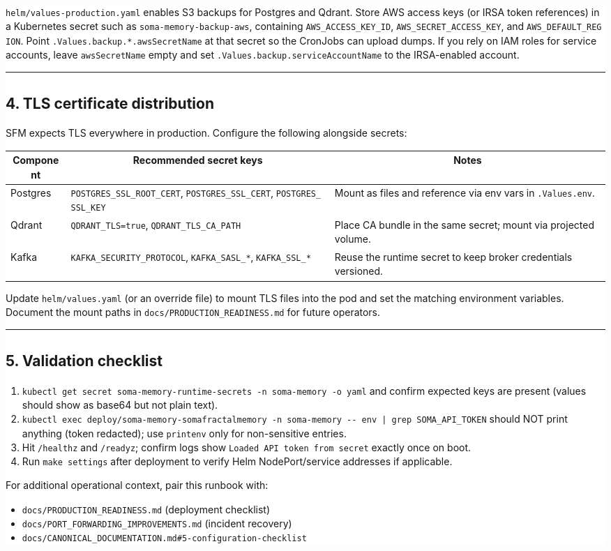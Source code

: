 `helm/values-production.yaml` enables S3 backups for Postgres and Qdrant. Store AWS access keys (or IRSA token references) in a Kubernetes secret such as `soma-memory-backup-aws`, containing `AWS_ACCESS_KEY_ID`, `AWS_SECRET_ACCESS_KEY`, and `AWS_DEFAULT_REGION`. Point `.Values.backup.*.awsSecretName` at that secret so the CronJobs can upload dumps. If you rely on IAM roles for service accounts, leave `awsSecretName` empty and set `.Values.backup.serviceAccountName` to the IRSA-enabled account.

---

## 4. TLS certificate distribution

SFM expects TLS everywhere in production. Configure the following alongside secrets:

| Component | Recommended secret keys | Notes |
|-----------|------------------------|-------|
| Postgres | `POSTGRES_SSL_ROOT_CERT`, `POSTGRES_SSL_CERT`, `POSTGRES_SSL_KEY` | Mount as files and reference via env vars in `.Values.env`. |
| Qdrant | `QDRANT_TLS=true`, `QDRANT_TLS_CA_PATH` | Place CA bundle in the same secret; mount via projected volume. |
| Kafka | `KAFKA_SECURITY_PROTOCOL`, `KAFKA_SASL_*`, `KAFKA_SSL_*` | Reuse the runtime secret to keep broker credentials versioned. |

Update `helm/values.yaml` (or an override file) to mount TLS files into the pod and set the matching environment variables. Document the mount paths in `docs/PRODUCTION_READINESS.md` for future operators.

---

## 5. Validation checklist

1. `kubectl get secret soma-memory-runtime-secrets -n soma-memory -o yaml` and confirm expected keys are present (values should show as base64 but not plain text).
2. `kubectl exec deploy/soma-memory-somafractalmemory -n soma-memory -- env | grep SOMA_API_TOKEN` should NOT print anything (token redacted); use `printenv` only for non-sensitive entries.
3. Hit `/healthz` and `/readyz`; confirm logs show `Loaded API token from secret` exactly once on boot.
4. Run `make settings` after deployment to verify Helm NodePort/service addresses if applicable.

For additional operational context, pair this runbook with:
- `docs/PRODUCTION_READINESS.md` (deployment checklist)
- `docs/PORT_FORWARDING_IMPROVEMENTS.md` (incident recovery)
- `docs/CANONICAL_DOCUMENTATION.md#5-configuration-checklist`
